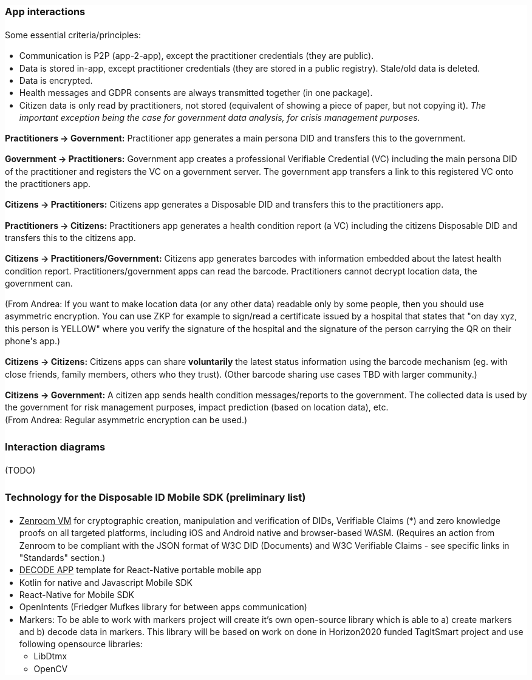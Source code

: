 ### App interactions
Some essential criteria/principles:
* Communication is P2P (app-2-app), except the practitioner credentials (they are public).
* Data is stored in-app, except practitioner credentials (they are stored in a public registry). Stale/old data is deleted.
* Data is encrypted.
* Health messages and GDPR consents are always transmitted together (in one package).
* Citizen data is only read by practitioners, not stored (equivalent of showing a piece of paper, but not copying it). _The important exception being the case for government data analysis, for crisis management purposes._

**Practitioners -> Government:**
Practitioner app generates a main persona DID and transfers this to the government.

**Government -> Practitioners:**
Government app creates a professional Verifiable Credential (VC) including the main persona DID of the practitioner and registers the VC on a government server. The government app transfers a link to this registered VC onto the practitioners app.

**Citizens -> Practitioners:** 
Citizens app generates a Disposable DID and transfers this to the practitioners app.

**Practitioners -> Citizens:**
Practitioners app generates a health condition report (a VC) including the citizens Disposable DID and transfers this to the citizens app.

**Citizens -> Practitioners/Government:**
Citizens app generates barcodes with information embedded about the latest health condition report. Practitioners/government apps can read the barcode. Practitioners cannot decrypt location data, the government can.

(From Andrea: If you want to make location data (or any other data) readable only by some people, then you should use asymmetric encryption. You can use ZKP for example to sign/read a certificate issued by a hospital that states that "on day xyz, this person is YELLOW" where you verify the signature of the hospital and the signature of the person carrying the QR on their phone's app.)

**Citizens -> Citizens:**
Citizens apps can share **voluntarily** the latest status information using the barcode mechanism (eg. with close friends, family members, others who they trust).
(Other barcode sharing use cases TBD with larger community.)

**Citizens -> Government:**
A citizen app sends health condition messages/reports to the government. The collected data is used by the government for risk management purposes, impact prediction (based on location data), etc.  
(From Andrea: Regular asymmetric encryption can be used.)

### Interaction diagrams
(TODO)

### Technology for the Disposable ID Mobile SDK (preliminary list)
* [Zenroom VM](https://zenroom.org) for cryptographic creation, manipulation and verification of DIDs, Verifiable Claims (*) and zero knowledge proofs on all targeted platforms, including iOS and Android native and browser-based WASM.
(Requires an action from Zenroom to be compliant with the JSON format of W3C DID (Documents) and W3C Verifiable Claims - see specific links in "Standards" section.) 
* [DECODE APP](https://github.com/DECODEproject/decode-app) template for React-Native portable mobile app
* Kotlin for native and Javascript Mobile SDK
* React-Native for Mobile SDK
* OpenIntents (Friedger Mufkes library for between apps communication)
* Markers: To be able to work with markers project will create it’s own open-source library which is able to a) create markers and b) decode data in markers. This library will be based on work on done in Horizon2020 funded TagItSmart project and use following opensource libraries:
  * LibDtmx
  * OpenCV